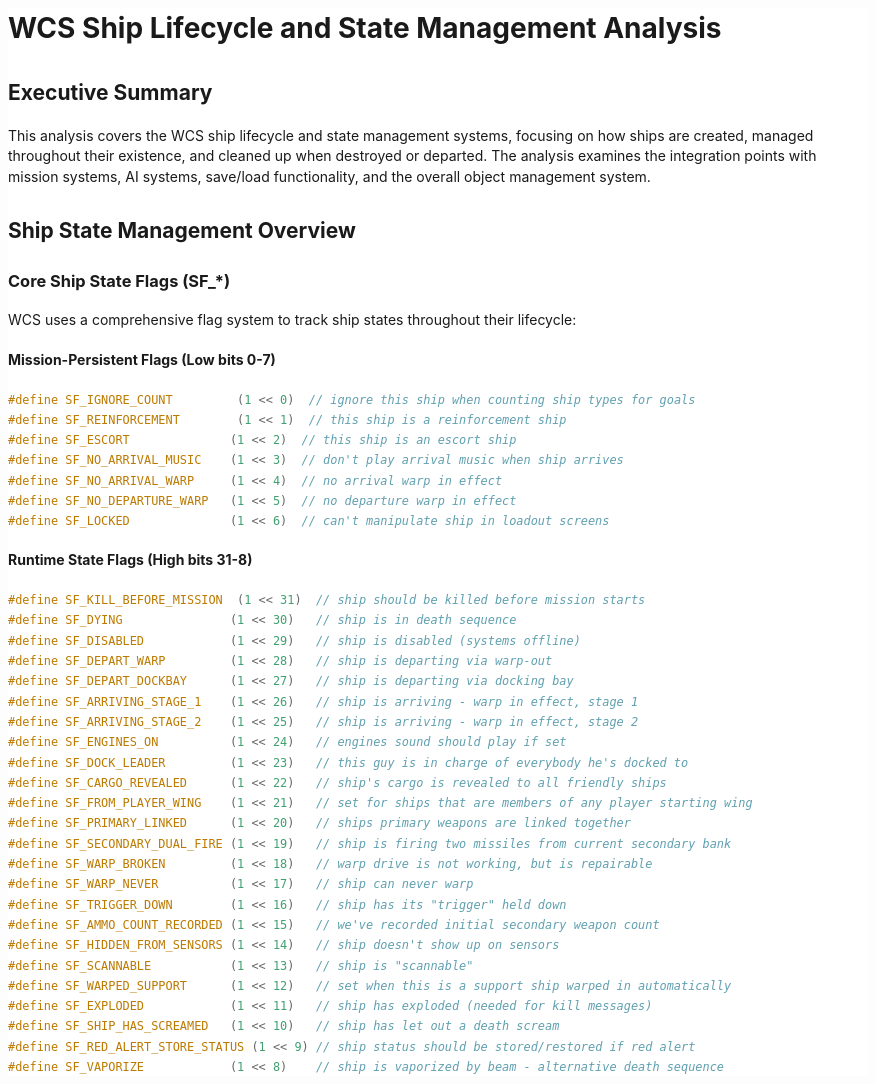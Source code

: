 # WCS Ship Lifecycle and State Management Analysis

## Executive Summary

This analysis covers the WCS ship lifecycle and state management systems, focusing on how ships are created, managed throughout their existence, and cleaned up when destroyed or departed. The analysis examines the integration points with mission systems, AI systems, save/load functionality, and the overall object management system.

## Ship State Management Overview

### Core Ship State Flags (SF_*)

WCS uses a comprehensive flag system to track ship states throughout their lifecycle:

#### Mission-Persistent Flags (Low bits 0-7)
```cpp
#define SF_IGNORE_COUNT         (1 << 0)  // ignore this ship when counting ship types for goals
#define SF_REINFORCEMENT        (1 << 1)  // this ship is a reinforcement ship
#define SF_ESCORT              (1 << 2)  // this ship is an escort ship
#define SF_NO_ARRIVAL_MUSIC    (1 << 3)  // don't play arrival music when ship arrives
#define SF_NO_ARRIVAL_WARP     (1 << 4)  // no arrival warp in effect
#define SF_NO_DEPARTURE_WARP   (1 << 5)  // no departure warp in effect
#define SF_LOCKED              (1 << 6)  // can't manipulate ship in loadout screens
```

#### Runtime State Flags (High bits 31-8)
```cpp
#define SF_KILL_BEFORE_MISSION  (1 << 31)  // ship should be killed before mission starts
#define SF_DYING               (1 << 30)   // ship is in death sequence
#define SF_DISABLED            (1 << 29)   // ship is disabled (systems offline)
#define SF_DEPART_WARP         (1 << 28)   // ship is departing via warp-out
#define SF_DEPART_DOCKBAY      (1 << 27)   // ship is departing via docking bay
#define SF_ARRIVING_STAGE_1    (1 << 26)   // ship is arriving - warp in effect, stage 1
#define SF_ARRIVING_STAGE_2    (1 << 25)   // ship is arriving - warp in effect, stage 2
#define SF_ENGINES_ON          (1 << 24)   // engines sound should play if set
#define SF_DOCK_LEADER         (1 << 23)   // this guy is in charge of everybody he's docked to
#define SF_CARGO_REVEALED      (1 << 22)   // ship's cargo is revealed to all friendly ships
#define SF_FROM_PLAYER_WING    (1 << 21)   // set for ships that are members of any player starting wing
#define SF_PRIMARY_LINKED      (1 << 20)   // ships primary weapons are linked together
#define SF_SECONDARY_DUAL_FIRE (1 << 19)   // ship is firing two missiles from current secondary bank
#define SF_WARP_BROKEN         (1 << 18)   // warp drive is not working, but is repairable
#define SF_WARP_NEVER          (1 << 17)   // ship can never warp
#define SF_TRIGGER_DOWN        (1 << 16)   // ship has its "trigger" held down
#define SF_AMMO_COUNT_RECORDED (1 << 15)   // we've recorded initial secondary weapon count
#define SF_HIDDEN_FROM_SENSORS (1 << 14)   // ship doesn't show up on sensors
#define SF_SCANNABLE           (1 << 13)   // ship is "scannable"
#define SF_WARPED_SUPPORT      (1 << 12)   // set when this is a support ship warped in automatically
#define SF_EXPLODED            (1 << 11)   // ship has exploded (needed for kill messages)
#define SF_SHIP_HAS_SCREAMED   (1 << 10)   // ship has let out a death scream
#define SF_RED_ALERT_STORE_STATUS (1 << 9) // ship status should be stored/restored if red alert
#define SF_VAPORIZE            (1 << 8)    // ship is vaporized by beam - alternative death sequence
```
